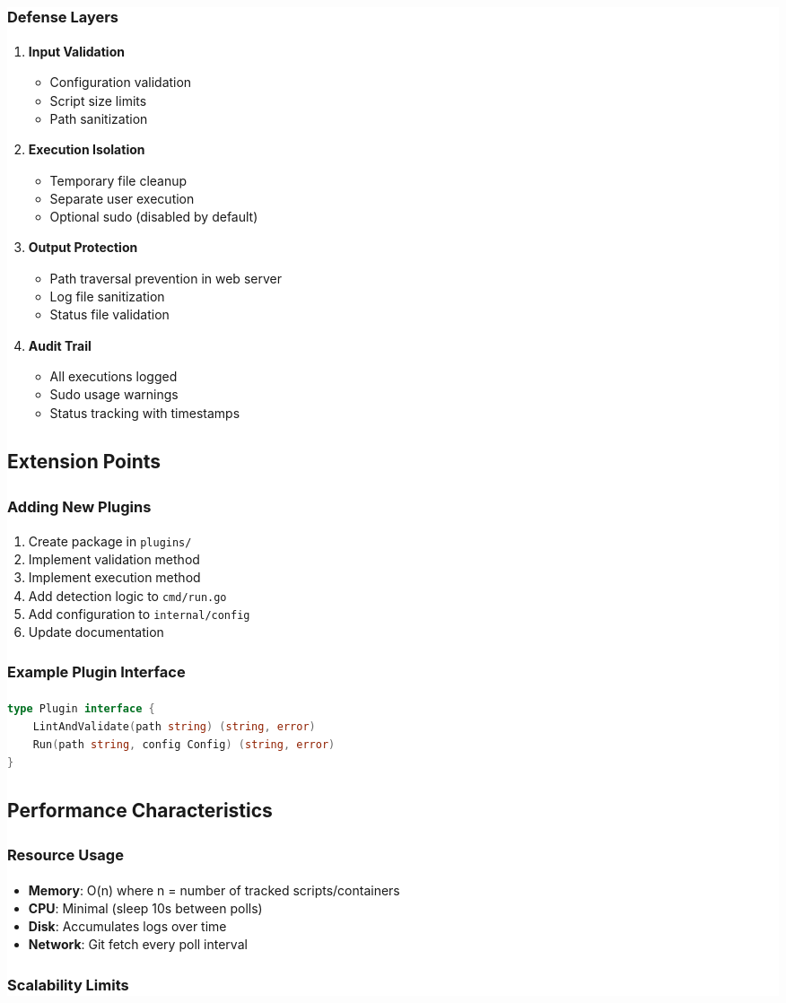 ### Defense Layers

1. **Input Validation**
   - Configuration validation
   - Script size limits
   - Path sanitization

2. **Execution Isolation**
   - Temporary file cleanup
   - Separate user execution
   - Optional sudo (disabled by default)

3. **Output Protection**
   - Path traversal prevention in web server
   - Log file sanitization
   - Status file validation

4. **Audit Trail**
   - All executions logged
   - Sudo usage warnings
   - Status tracking with timestamps

## Extension Points

### Adding New Plugins

1. Create package in `plugins/`
2. Implement validation method
3. Implement execution method
4. Add detection logic to `cmd/run.go`
5. Add configuration to `internal/config`
6. Update documentation

### Example Plugin Interface

```go
type Plugin interface {
    LintAndValidate(path string) (string, error)
    Run(path string, config Config) (string, error)
}
```

## Performance Characteristics

### Resource Usage

- **Memory**: O(n) where n = number of tracked scripts/containers
- **CPU**: Minimal (sleep 10s between polls)
- **Disk**: Accumulates logs over time
- **Network**: Git fetch every poll interval

### Scalability Limits
